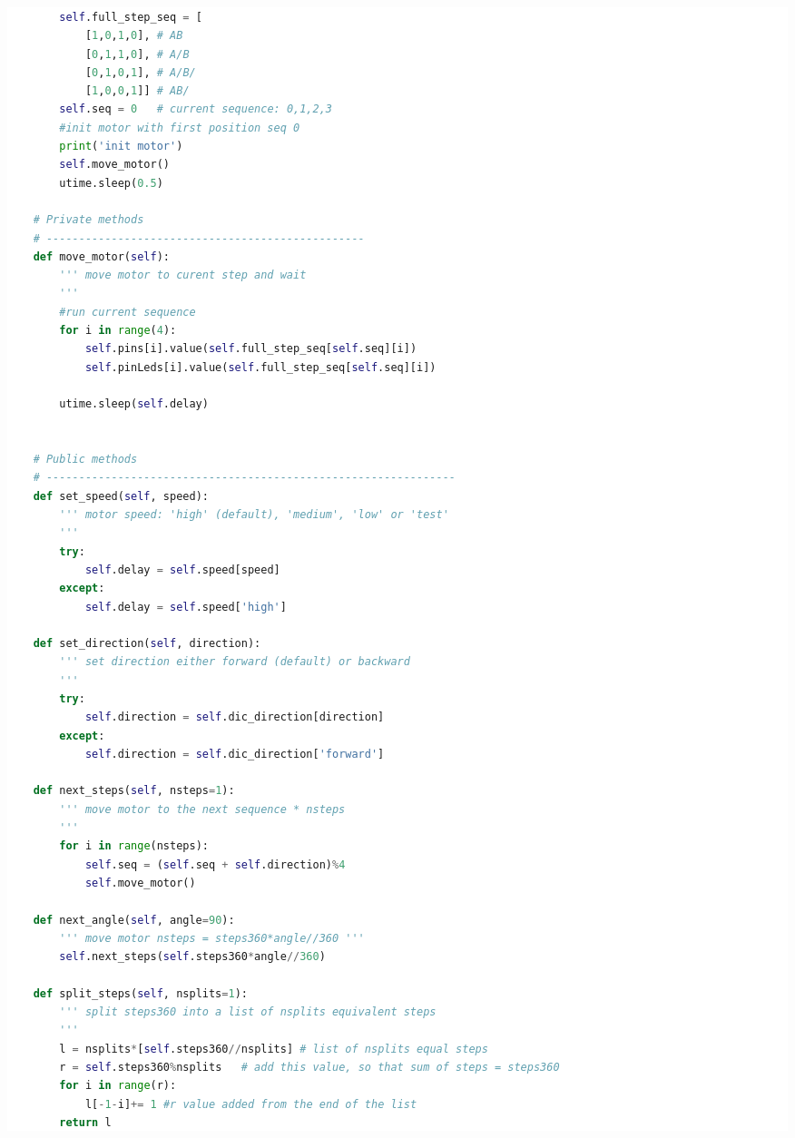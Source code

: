 ```python
        self.full_step_seq = [ 
            [1,0,1,0], # AB 
            [0,1,1,0], # A/B 
            [0,1,0,1], # A/B/
            [1,0,0,1]] # AB/
        self.seq = 0   # current sequence: 0,1,2,3
        #init motor with first position seq 0
        print('init motor')
        self.move_motor()
        utime.sleep(0.5)

    # Private methods
    # -------------------------------------------------
    def move_motor(self):
        ''' move motor to curent step and wait
        '''
        #run current sequence
        for i in range(4):
            self.pins[i].value(self.full_step_seq[self.seq][i])
            self.pinLeds[i].value(self.full_step_seq[self.seq][i])

        utime.sleep(self.delay)


    # Public methods
    # ---------------------------------------------------------------
    def set_speed(self, speed):
        ''' motor speed: 'high' (default), 'medium', 'low' or 'test'
        '''
        try:
            self.delay = self.speed[speed]
        except:
            self.delay = self.speed['high']
    
    def set_direction(self, direction):
        ''' set direction either forward (default) or backward
        '''
        try:
            self.direction = self.dic_direction[direction]
        except:
            self.direction = self.dic_direction['forward']          
    
    def next_steps(self, nsteps=1):
        ''' move motor to the next sequence * nsteps
        '''
        for i in range(nsteps):
            self.seq = (self.seq + self.direction)%4
            self.move_motor()          

    def next_angle(self, angle=90):
        ''' move motor nsteps = steps360*angle//360 '''
        self.next_steps(self.steps360*angle//360)
    
    def split_steps(self, nsplits=1):
        ''' split steps360 into a list of nsplits equivalent steps
        '''
        l = nsplits*[self.steps360//nsplits] # list of nsplits equal steps
        r = self.steps360%nsplits   # add this value, so that sum of steps = steps360
        for i in range(r):
            l[-1-i]+= 1 #r value added from the end of the list
        return l
```
